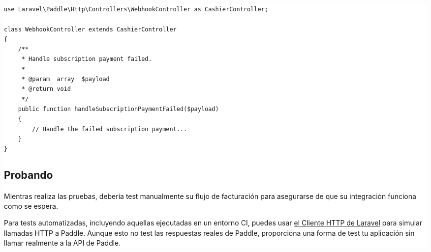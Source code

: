     use Laravel\Paddle\Http\Controllers\WebhookController as CashierController;

    class WebhookController extends CashierController
    {
        /**
         * Handle subscription payment failed.
         *
         * @param  array  $payload
         * @return void
         */
        public function handleSubscriptionPaymentFailed($payload)
        {
            // Handle the failed subscription payment...
        }
    }

[]()

## Probando

Mientras realiza las pruebas, debería test manualmente su flujo de facturación para asegurarse de que su integración funciona como se espera.

Para tests automatizadas, incluyendo aquellas ejecutadas en un entorno CI, puedes usar [el Cliente HTTP de Laravel](/docs/%7B%7Bversion%7D%7D/http-client#testing) para simular llamadas HTTP a Paddle. Aunque esto no test las respuestas reales de Paddle, proporciona una forma de test tu aplicación sin llamar realmente a la API de Paddle.
